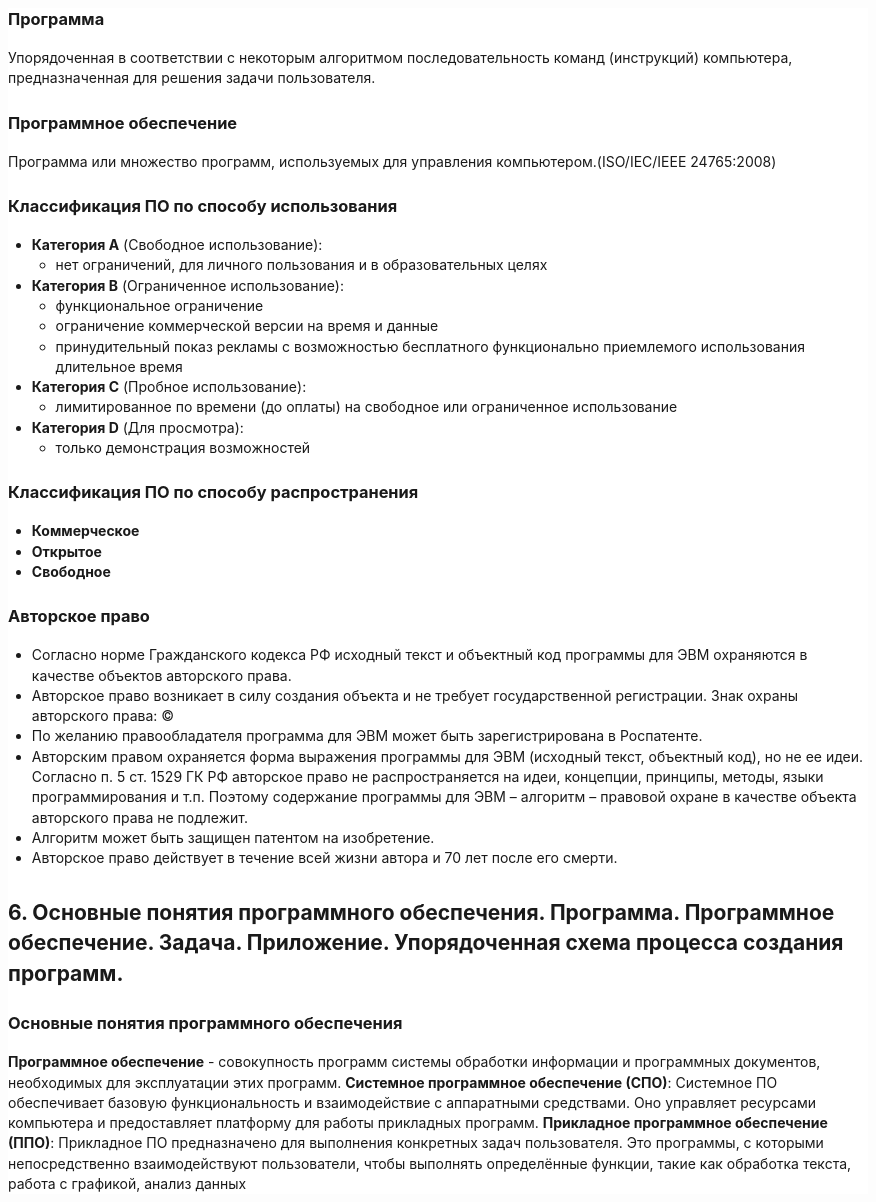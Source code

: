 ### Программа
Упорядоченная в соответствии с некоторым алгоритмом последовательность команд (инструкций) компьютера, предназначенная для решения задачи пользователя.

### Программное обеспечение
Программа или множество программ, используемых для управления компьютером.(ISO/IEC/IEEE 24765:2008)

### Классификация ПО по способу использования
- **Категория A** (Свободное использование):
  - нет ограничений, для личного пользования и в образовательных целях
- **Категория B** (Ограниченное использование):
  - функциональное ограничение
  - ограничение коммерческой версии на время и данные
  - принудительный показ рекламы с возможностью бесплатного функционально приемлемого использования длительное время
- **Категория C** (Пробное использование):
  - лимитированное по времени (до оплаты) на свободное или ограниченное использование
- **Категория D** (Для просмотра):
  - только демонстрация возможностей

### Классификация ПО по способу распространения
- **Коммерческое**
- **Открытое**
- **Свободное**

### Авторское право
- Согласно норме Гражданского кодекса РФ исходный текст и объектный код программы для ЭВМ охраняются в качестве объектов авторского права.
- Авторское право возникает в силу создания объекта и не требует государственной регистрации. Знак охраны авторского права: ©
- По желанию правообладателя программа для ЭВМ может быть зарегистрирована в Роспатенте.
- Авторским правом охраняется форма выражения программы для ЭВМ (исходный текст, объектный код), но не ее идеи. Согласно п. 5 ст. 1529 ГК РФ авторское право не распространяется на идеи, концепции, принципы, методы, языки программирования и т.п. Поэтому содержание программы для ЭВМ – алгоритм – правовой охране в качестве объекта авторского права не подлежит.
- Алгоритм может быть защищен патентом на изобретение.
- Авторское право действует в течение всей жизни автора и 70 лет после его смерти.


## 6. Основные понятия программного обеспечения. Программа. Программное обеспечение. Задача. Приложение. Упорядоченная схема процесса создания программ.
### Основные понятия программного обеспечения
**Программное обеспечение** - совокупность программ системы
обработки информации и программных документов, необходимых
для эксплуатации этих программ.
**Системное программное обеспечение (СПО)**: Системное ПО обеспечивает базовую функциональность и взаимодействие с аппаратными средствами. Оно управляет ресурсами компьютера и предоставляет платформу для работы прикладных программ.
**Прикладное программное обеспечение (ППО)**: Прикладное ПО предназначено для выполнения конкретных задач пользователя. Это программы, с которыми непосредственно взаимодействуют пользователи, чтобы выполнять определённые функции, такие как обработка текста, работа с графикой, анализ данных
